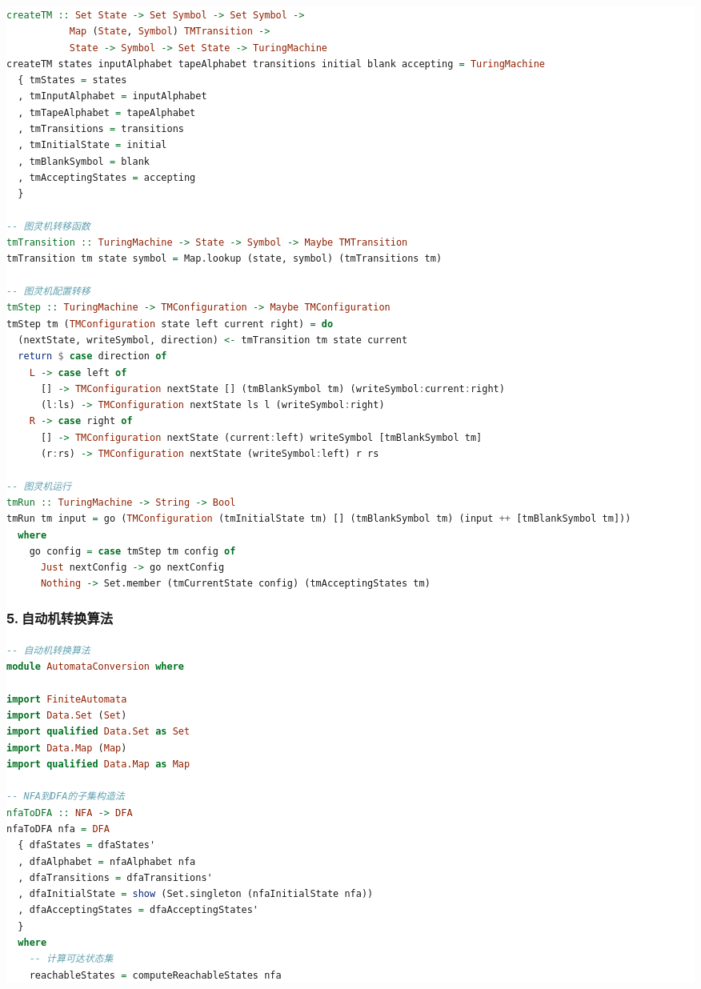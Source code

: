 ```haskell
createTM :: Set State -> Set Symbol -> Set Symbol -> 
           Map (State, Symbol) TMTransition ->
           State -> Symbol -> Set State -> TuringMachine
createTM states inputAlphabet tapeAlphabet transitions initial blank accepting = TuringMachine
  { tmStates = states
  , tmInputAlphabet = inputAlphabet
  , tmTapeAlphabet = tapeAlphabet
  , tmTransitions = transitions
  , tmInitialState = initial
  , tmBlankSymbol = blank
  , tmAcceptingStates = accepting
  }

-- 图灵机转移函数
tmTransition :: TuringMachine -> State -> Symbol -> Maybe TMTransition
tmTransition tm state symbol = Map.lookup (state, symbol) (tmTransitions tm)

-- 图灵机配置转移
tmStep :: TuringMachine -> TMConfiguration -> Maybe TMConfiguration
tmStep tm (TMConfiguration state left current right) = do
  (nextState, writeSymbol, direction) <- tmTransition tm state current
  return $ case direction of
    L -> case left of
      [] -> TMConfiguration nextState [] (tmBlankSymbol tm) (writeSymbol:current:right)
      (l:ls) -> TMConfiguration nextState ls l (writeSymbol:right)
    R -> case right of
      [] -> TMConfiguration nextState (current:left) writeSymbol [tmBlankSymbol tm]
      (r:rs) -> TMConfiguration nextState (writeSymbol:left) r rs

-- 图灵机运行
tmRun :: TuringMachine -> String -> Bool
tmRun tm input = go (TMConfiguration (tmInitialState tm) [] (tmBlankSymbol tm) (input ++ [tmBlankSymbol tm]))
  where
    go config = case tmStep tm config of
      Just nextConfig -> go nextConfig
      Nothing -> Set.member (tmCurrentState config) (tmAcceptingStates tm)
```

### 5. 自动机转换算法

```haskell
-- 自动机转换算法
module AutomataConversion where

import FiniteAutomata
import Data.Set (Set)
import qualified Data.Set as Set
import Data.Map (Map)
import qualified Data.Map as Map

-- NFA到DFA的子集构造法
nfaToDFA :: NFA -> DFA
nfaToDFA nfa = DFA
  { dfaStates = dfaStates'
  , dfaAlphabet = nfaAlphabet nfa
  , dfaTransitions = dfaTransitions'
  , dfaInitialState = show (Set.singleton (nfaInitialState nfa))
  , dfaAcceptingStates = dfaAcceptingStates'
  }
  where
    -- 计算可达状态集
    reachableStates = computeReachableStates nfa
```
